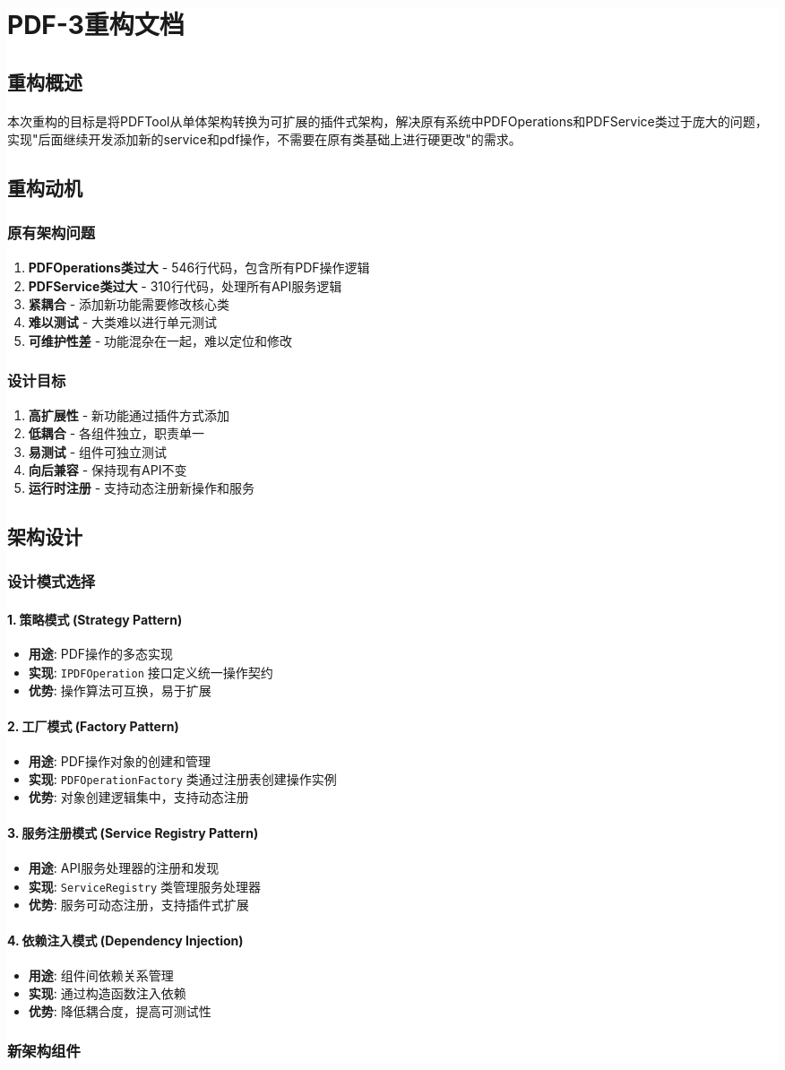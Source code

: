 # PDF-3重构文档

## 重构概述

本次重构的目标是将PDFTool从单体架构转换为可扩展的插件式架构，解决原有系统中PDFOperations和PDFService类过于庞大的问题，实现"后面继续开发添加新的service和pdf操作，不需要在原有类基础上进行硬更改"的需求。

## 重构动机

### 原有架构问题
1. **PDFOperations类过大** - 546行代码，包含所有PDF操作逻辑
2. **PDFService类过大** - 310行代码，处理所有API服务逻辑
3. **紧耦合** - 添加新功能需要修改核心类
4. **难以测试** - 大类难以进行单元测试
5. **可维护性差** - 功能混杂在一起，难以定位和修改

### 设计目标
1. **高扩展性** - 新功能通过插件方式添加
2. **低耦合** - 各组件独立，职责单一
3. **易测试** - 组件可独立测试
4. **向后兼容** - 保持现有API不变
5. **运行时注册** - 支持动态注册新操作和服务

## 架构设计

### 设计模式选择

#### 1. 策略模式 (Strategy Pattern)
- **用途**: PDF操作的多态实现
- **实现**: `IPDFOperation` 接口定义统一操作契约
- **优势**: 操作算法可互换，易于扩展

#### 2. 工厂模式 (Factory Pattern)
- **用途**: PDF操作对象的创建和管理
- **实现**: `PDFOperationFactory` 类通过注册表创建操作实例
- **优势**: 对象创建逻辑集中，支持动态注册

#### 3. 服务注册模式 (Service Registry Pattern)
- **用途**: API服务处理器的注册和发现
- **实现**: `ServiceRegistry` 类管理服务处理器
- **优势**: 服务可动态注册，支持插件式扩展

#### 4. 依赖注入模式 (Dependency Injection)
- **用途**: 组件间依赖关系管理
- **实现**: 通过构造函数注入依赖
- **优势**: 降低耦合度，提高可测试性

### 新架构组件
